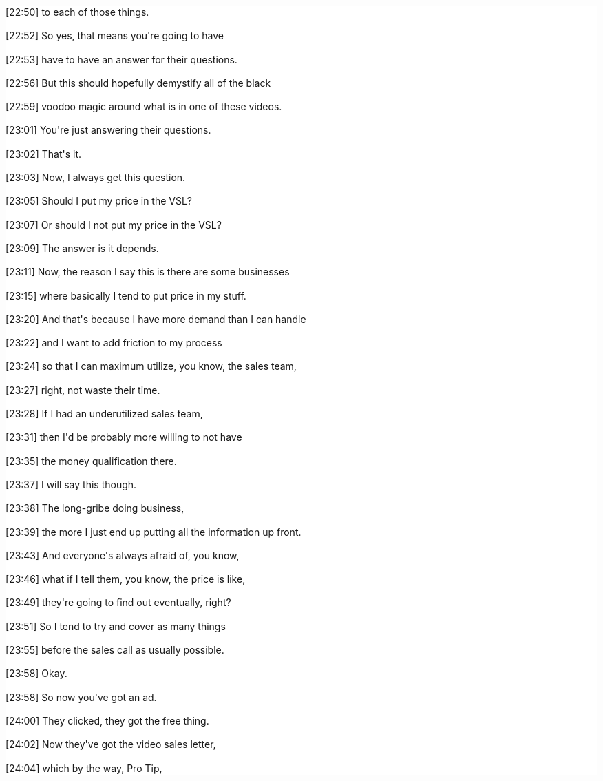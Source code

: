 [22:50] to each of those things.

[22:52] So yes, that means you're going to have

[22:53] have to have an answer for their questions.

[22:56] But this should hopefully demystify all of the black

[22:59] voodoo magic around what is in one of these videos.

[23:01] You're just answering their questions.

[23:02] That's it.

[23:03] Now, I always get this question.

[23:05] Should I put my price in the VSL?

[23:07] Or should I not put my price in the VSL?

[23:09] The answer is it depends.

[23:11] Now, the reason I say this is there are some businesses

[23:15] where basically I tend to put price in my stuff.

[23:20] And that's because I have more demand than I can handle

[23:22] and I want to add friction to my process

[23:24] so that I can maximum utilize, you know, the sales team,

[23:27] right, not waste their time.

[23:28] If I had an underutilized sales team,

[23:31] then I'd be probably more willing to not have

[23:35] the money qualification there.

[23:37] I will say this though.

[23:38] The long-gribe doing business,

[23:39] the more I just end up putting all the information up front.

[23:43] And everyone's always afraid of, you know,

[23:46] what if I tell them, you know, the price is like,

[23:49] they're going to find out eventually, right?

[23:51] So I tend to try and cover as many things

[23:55] before the sales call as usually possible.

[23:58] Okay.

[23:58] So now you've got an ad.

[24:00] They clicked, they got the free thing.

[24:02] Now they've got the video sales letter,

[24:04] which by the way, Pro Tip,
